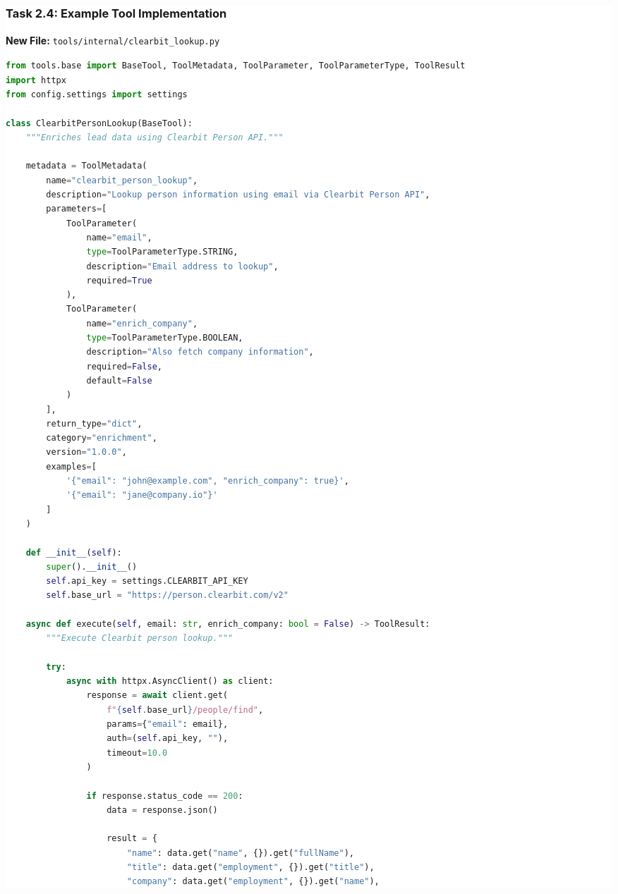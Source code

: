 
### Task 2.4: Example Tool Implementation

**New File:** `tools/internal/clearbit_lookup.py`

```python
from tools.base import BaseTool, ToolMetadata, ToolParameter, ToolParameterType, ToolResult
import httpx
from config.settings import settings

class ClearbitPersonLookup(BaseTool):
    """Enriches lead data using Clearbit Person API."""

    metadata = ToolMetadata(
        name="clearbit_person_lookup",
        description="Lookup person information using email via Clearbit Person API",
        parameters=[
            ToolParameter(
                name="email",
                type=ToolParameterType.STRING,
                description="Email address to lookup",
                required=True
            ),
            ToolParameter(
                name="enrich_company",
                type=ToolParameterType.BOOLEAN,
                description="Also fetch company information",
                required=False,
                default=False
            )
        ],
        return_type="dict",
        category="enrichment",
        version="1.0.0",
        examples=[
            '{"email": "john@example.com", "enrich_company": true}',
            '{"email": "jane@company.io"}'
        ]
    )

    def __init__(self):
        super().__init__()
        self.api_key = settings.CLEARBIT_API_KEY
        self.base_url = "https://person.clearbit.com/v2"

    async def execute(self, email: str, enrich_company: bool = False) -> ToolResult:
        """Execute Clearbit person lookup."""

        try:
            async with httpx.AsyncClient() as client:
                response = await client.get(
                    f"{self.base_url}/people/find",
                    params={"email": email},
                    auth=(self.api_key, ""),
                    timeout=10.0
                )

                if response.status_code == 200:
                    data = response.json()

                    result = {
                        "name": data.get("name", {}).get("fullName"),
                        "title": data.get("employment", {}).get("title"),
                        "company": data.get("employment", {}).get("name"),
```